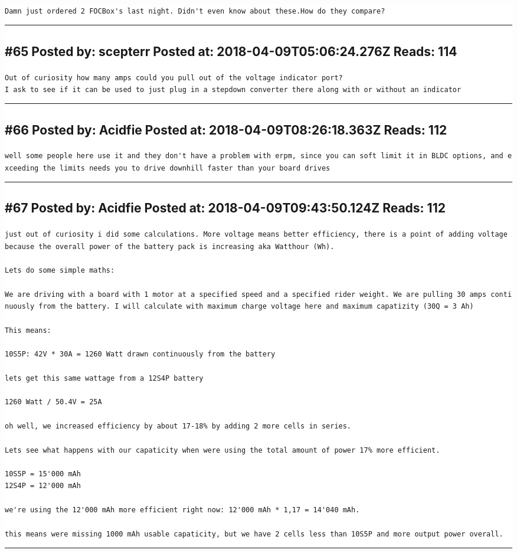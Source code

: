 ```
Damn just ordered 2 FOCBox's last night. Didn't even know about these.How do they compare?
```

---
## \#65 Posted by: scepterr Posted at: 2018-04-09T05:06:24.276Z Reads: 114

```
Out of curiosity how many amps could you pull out of the voltage indicator port?
I ask to see if it can be used to just plug in a stepdown converter there along with or without an indicator
```

---
## \#66 Posted by: Acidfie Posted at: 2018-04-09T08:26:18.363Z Reads: 112

```
well some people here use it and they don't have a problem with erpm, since you can soft limit it in BLDC options, and exceeding the limits needs you to drive downhill faster than your board drives
```

---
## \#67 Posted by: Acidfie Posted at: 2018-04-09T09:43:50.124Z Reads: 112

```
just out of curiosity i did some calculations. More voltage means better efficiency, there is a point of adding voltage because the overall power of the battery pack is increasing aka Watthour (Wh).

Lets do some simple maths:

We are driving with a board with 1 motor at a specified speed and a specified rider weight. We are pulling 30 amps continuously from the battery. I will calculate with maximum charge voltage here and maximum capatizity (30Q = 3 Ah)

This means:

10S5P: 42V * 30A = 1260 Watt drawn continuously from the battery

lets get this same wattage from a 12S4P battery

1260 Watt / 50.4V = 25A

oh well, we increased efficiency by about 17-18% by adding 2 more cells in series.

Lets see what happens with our capaticity when were using the total amount of power 17% more efficient.

10S5P = 15'000 mAh
12S4P = 12'000 mAh

we're using the 12'000 mAh more efficient right now: 12'000 mAh * 1,17 = 14'040 mAh.

this means were missing 1000 mAh usable capaticity, but we have 2 cells less than 10S5P and more output power overall.
```

---